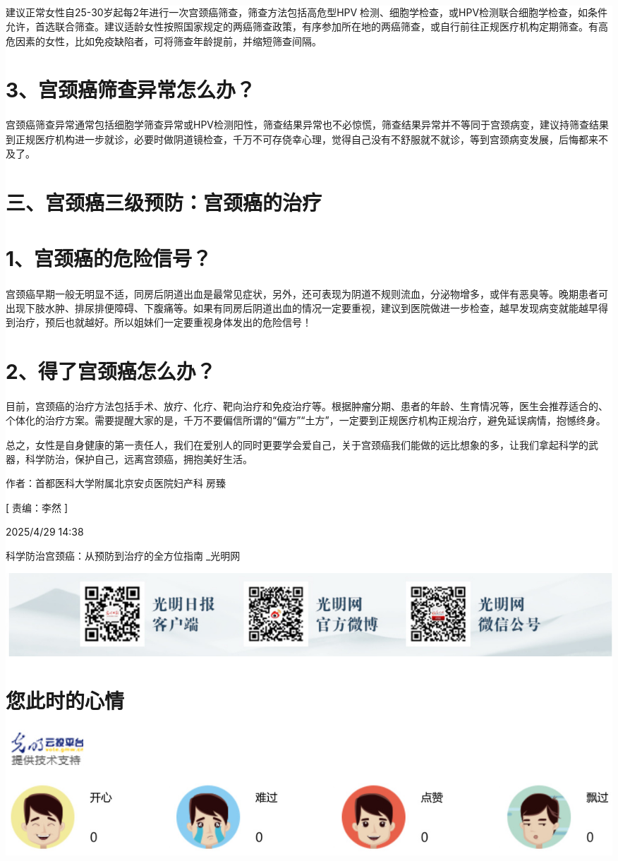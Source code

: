 建议正常女性自25-30岁起每2年进行一次宫颈癌筛查，筛查方法包括高危型HPV 检测、细胞学检查，或HPV检测联合细胞学检查，如条件允许，首选联合筛查。建议适龄女性按照国家规定的两癌筛查政策，有序参加所在地的两癌筛查，或自行前往正规医疗机构定期筛查。有高危因素的女性，比如免疫缺陷者，可将筛查年龄提前，并缩短筛查间隔。  

# 3、宫颈癌筛查异常怎么办？  

宫颈癌筛查异常通常包括细胞学筛查异常或HPV检测阳性，筛查结果异常也不必惊慌，筛查结果异常并不等同于宫颈病变，建议持筛查结果到正规医疗机构进一步就诊，必要时做阴道镜检查，千万不可存侥幸心理，觉得自己没有不舒服就不就诊，等到宫颈病变发展，后悔都来不及了。  

# 三、宫颈癌三级预防：宫颈癌的治疗  

# 1、宫颈癌的危险信号？  

宫颈癌早期一般无明显不适，同房后阴道出血是最常见症状，另外，还可表现为阴道不规则流血，分泌物增多，或伴有恶臭等。晚期患者可出现下肢水肿、排尿排便障碍、下腹痛等。如果有同房后阴道出血的情况一定要重视，建议到医院做进一步检查，越早发现病变就能越早得到治疗，预后也就越好。所以姐妹们一定要重视身体发出的危险信号！  

# 2、得了宫颈癌怎么办？  

目前，宫颈癌的治疗方法包括手术、放疗、化疗、靶向治疗和免疫治疗等。根据肿瘤分期、患者的年龄、生育情况等，医生会推荐适合的、个体化的治疗方案。需要提醒大家的是，千万不要偏信所谓的“偏方”“土方”，一定要到正规医疗机构正规治疗，避免延误病情，抱憾终身。  

总之，女性是自身健康的第一责任人，我们在爱别人的同时更要学会爱自己，关于宫颈癌我们能做的远比想象的多，让我们拿起科学的武器，科学防治，保护自己，远离宫颈癌，拥抱美好生活。  

作者：首都医科大学附属北京安贞医院妇产科 房臻  

[ 责编：李然 ]  

2025/4/29 14:38  

科学防治宫颈癌：从预防到治疗的全方位指南 _光明网  

![](images/be9861ec3cc36ada2bef0ae38e134e9005869f1199efdf887499c4210deb3edb.jpg)  

# 您此时的心情  

![](images/69ca09784bca6fd31699e820c88cb4b1db0f0f691b048c52173a00995a01b375.jpg)  

![](images/2dac12d288e7201a9e32681520df73b920b507fbc1343fc1146b31fbe242cdd0.jpg)  
